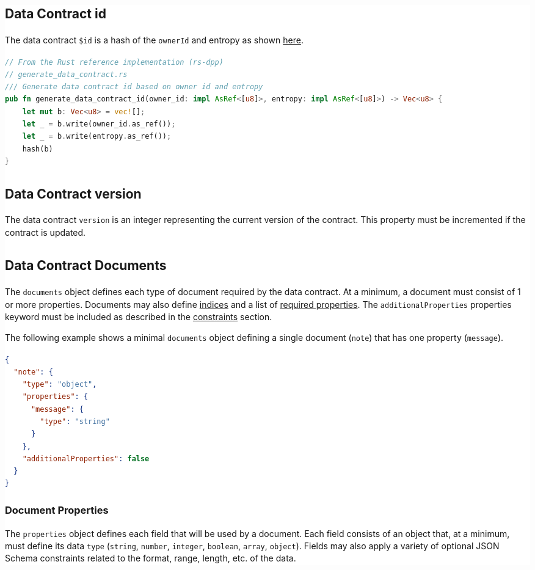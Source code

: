 ```json
```

## Data Contract id

The data contract `$id` is a hash of the `ownerId` and entropy as shown [here](https://github.com/dashpay/platform/blob/v0.24.5/packages/rs-dpp/src/data_contract/generate_data_contract.rs).

```rust
// From the Rust reference implementation (rs-dpp)
// generate_data_contract.rs
/// Generate data contract id based on owner id and entropy
pub fn generate_data_contract_id(owner_id: impl AsRef<[u8]>, entropy: impl AsRef<[u8]>) -> Vec<u8> {
    let mut b: Vec<u8> = vec![];
    let _ = b.write(owner_id.as_ref());
    let _ = b.write(entropy.as_ref());
    hash(b)
}
```

## Data Contract version

The data contract `version` is an integer representing the current version of the contract. This
property must be incremented if the contract is updated.

## Data Contract Documents

The `documents` object defines each type of document required by the data contract. At a minimum, a document must consist of 1 or more properties. Documents may also define [indices](#document-indices) and a list of [required properties](#required-properties-optional). The `additionalProperties` properties keyword must be included as described in the [constraints](#additional-properties) section.

The following example shows a minimal `documents` object defining a single document (`note`) that has one property (`message`).

```json
{
  "note": {
    "type": "object",
    "properties": {
      "message": {
        "type": "string"
      }
    },
    "additionalProperties": false
  }
}
```

### Document Properties

The `properties` object defines each field that will be used by a document. Each field consists of an object that, at a minimum, must define its data `type` (`string`, `number`, `integer`, `boolean`, `array`, `object`). Fields may also apply a variety of optional JSON Schema constraints related to the format, range, length, etc. of the data.

